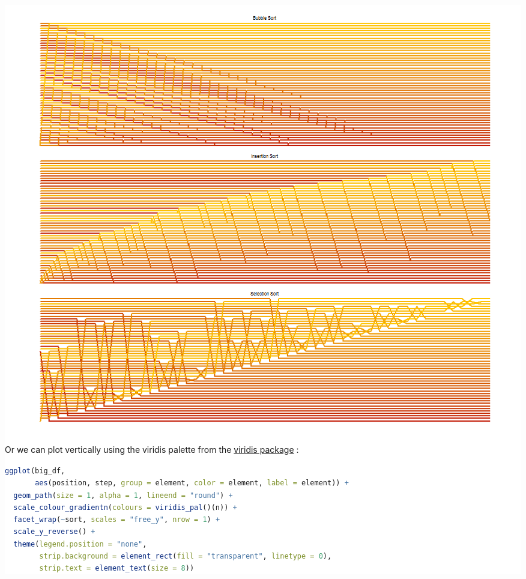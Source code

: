 <img src="/images/visualizing-sort-algorithms-with-ggplot/unnamed-chunk-13-1.png" title="plot of chunk unnamed-chunk-13" alt="plot of chunk unnamed-chunk-13" style="display: block; margin: auto;" />

Or we can plot vertically using the viridis palette from the [viridis package](https://github.com/sjmgarnier/viridis) : 


```r
ggplot(big_df,
       aes(position, step, group = element, color = element, label = element)) +  
  geom_path(size = 1, alpha = 1, lineend = "round") +
  scale_colour_gradientn(colours = viridis_pal()(n)) +
  facet_wrap(~sort, scales = "free_y", nrow = 1) +
  scale_y_reverse() +
  theme(legend.position = "none",
        strip.background = element_rect(fill = "transparent", linetype = 0),
        strip.text = element_text(size = 8))
```
